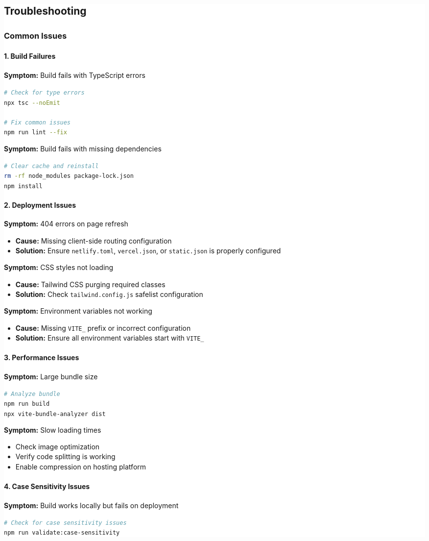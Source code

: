 ## Troubleshooting

### Common Issues

#### 1. Build Failures

**Symptom:** Build fails with TypeScript errors
```bash
# Check for type errors
npx tsc --noEmit

# Fix common issues
npm run lint --fix
```

**Symptom:** Build fails with missing dependencies
```bash
# Clear cache and reinstall
rm -rf node_modules package-lock.json
npm install
```

#### 2. Deployment Issues

**Symptom:** 404 errors on page refresh
- **Cause:** Missing client-side routing configuration
- **Solution:** Ensure `netlify.toml`, `vercel.json`, or `static.json` is properly configured

**Symptom:** CSS styles not loading
- **Cause:** Tailwind CSS purging required classes
- **Solution:** Check `tailwind.config.js` safelist configuration

**Symptom:** Environment variables not working
- **Cause:** Missing `VITE_` prefix or incorrect configuration
- **Solution:** Ensure all environment variables start with `VITE_`

#### 3. Performance Issues

**Symptom:** Large bundle size
```bash
# Analyze bundle
npm run build
npx vite-bundle-analyzer dist
```

**Symptom:** Slow loading times
- Check image optimization
- Verify code splitting is working
- Enable compression on hosting platform

#### 4. Case Sensitivity Issues

**Symptom:** Build works locally but fails on deployment
```bash
# Check for case sensitivity issues
npm run validate:case-sensitivity
```
